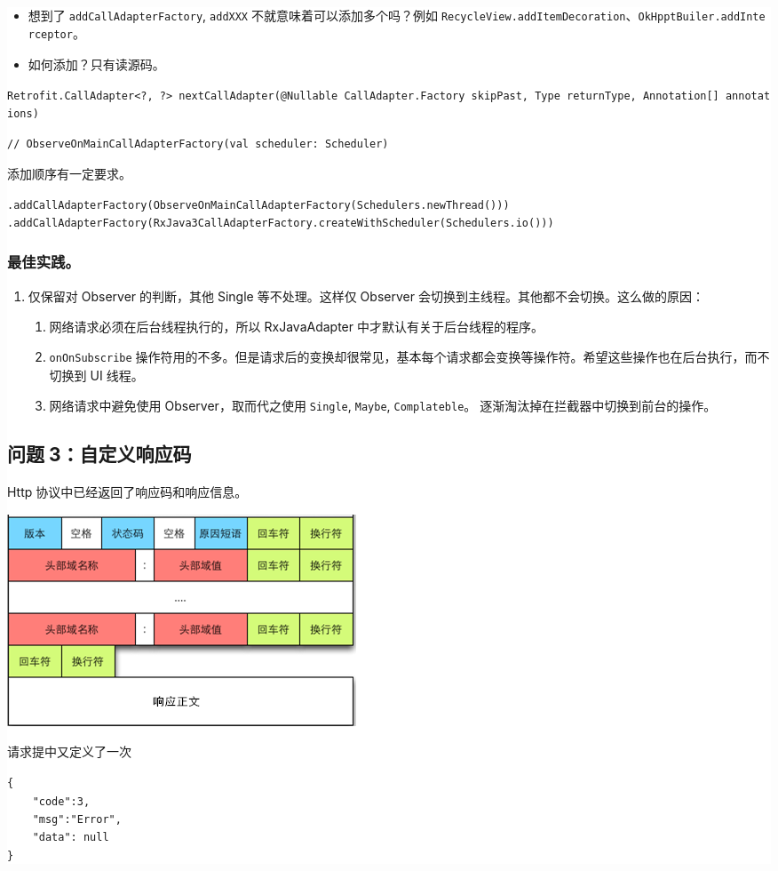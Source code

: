 - 想到了 `addCallAdapterFactory`, `addXXX` 不就意味着可以添加多个吗？例如 `RecycleView.addItemDecoration`、`OkHpptBuiler.addInterceptor`。

- 如何添加？只有读源码。

```
Retrofit.CallAdapter<?, ?> nextCallAdapter(@Nullable CallAdapter.Factory skipPast, Type returnType, Annotation[] annotations)
```

```
// ObserveOnMainCallAdapterFactory(val scheduler: Scheduler)
```

添加顺序有一定要求。

```
.addCallAdapterFactory(ObserveOnMainCallAdapterFactory(Schedulers.newThread()))
.addCallAdapterFactory(RxJava3CallAdapterFactory.createWithScheduler(Schedulers.io()))
```

### 最佳实践。

1. 仅保留对 Observer 的判断，其他 Single 等不处理。这样仅 Observer 会切换到主线程。其他都不会切换。这么做的原因：

    1. 网络请求必须在后台线程执行的，所以 RxJavaAdapter 中才默认有关于后台线程的程序。

    2. `onOnSubscribe` 操作符用的不多。但是请求后的变换却很常见，基本每个请求都会变换等操作符。希望这些操作也在后台执行，而不切换到 UI 线程。

    3. 网络请求中避免使用 Observer，取而代之使用 `Single`, `Maybe`, `Complateble`。 逐渐淘汰掉在拦截器中切换到前台的操作。



## 问题 3：自定义响应码

Http 协议中已经返回了响应码和响应信息。

![Response header](http_response.png)

请求提中又定义了一次

```
{
    "code":3,
    "msg":"Error",
    "data": null
}
```
